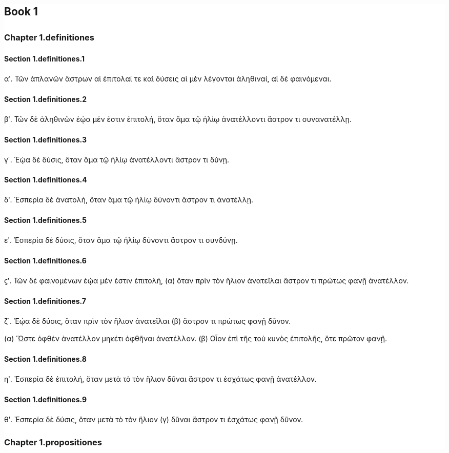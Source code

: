 ## Book 1

### Chapter 1.definitiones

#### Section 1.definitiones.1

<p>αʹ. Τῶν ἀπλανῶν ἄστρων αἱ ἐπιτολαί τε καὶ δύσεις <lb n="5"/>
αἱ μὲν λέγονται ἀληθιναί, αἱ δὲ φαινόμεναι.</p>

#### Section 1.definitiones.2

<p>βʹ. Τῶν δὲ ἀληθινῶν ἑῴα μέν ἐστιν ἐπιτολή,
ὅταν ἅμα τῷ ἡλίῳ ἀνατέλλοντι ἄστρον τι συνανατέλλῃ.</p>

#### Section 1.definitiones.3

<p>γ΄. Ἑῴα δὲ δύσις, ὅταν ἅμα τῷ ἡλίῳ ἀνατέλλοντι
ἄστρον τι δύνῃ.</p> <lb n="10"/>

#### Section 1.definitiones.4

<p>δʹ. Ἑσπερία δὲ ἀνατολή, ὅταν ἅμα τῷ ἡλίῳ δύνοντι
ἄστρον τι ἀνατέλλῃ.</p>

#### Section 1.definitiones.5

<p>εʹ. Ἑσπερία δὲ δύσις, ὅταν ἅμα τῷ ἡλίῳ δύνοντι
ἄστρον τι συνδύνῃ.</p>

#### Section 1.definitiones.6

<p>ϛʹ. Τῶν δὲ φαινομένων ἑῴα μέν ἐστιν ἐπιτολή, <lb n="15"/>
<note type="marginal">(α)</note> ὅταν πρὶν τὸν ἥλιον ἀνατεῖλαι ἄστρον τι πρώτως
φανῇ ἀνατέλλον.</p>

#### Section 1.definitiones.7

<p>ζ΄. Ἑῴα δὲ δύσις, ὅταν πρὶν τὸν ἥλιον ἀνατεῖλαι
<note type="marginal">(β)</note> ἄστρον τι πρώτως φανῇ δῦνον.</p>
<note type="footnote">(α) Ὥστε ὀφθὲν ἀνατέλλον μηκέτι ὀφθῆναι ἀνατέλλον.</note> <lb n="20"/>
<note type="footnote">(β) Οἷον ἐπὶ τῆς τοὺ κυνὸς ἐπιτολῆς, ὅτε πρῶτον φανῇ.</note>

<pb n="50"/>

#### Section 1.definitiones.8

<p>ηʹ. Ἑσπερία δὲ ἐπιτολή, ὅταν μετὰ τὸ τὸν ἥλιον
δῦναι ἄστρον τι ἐσχάτως φανῇ ἀνατέλλον.</p>

#### Section 1.definitiones.9

<p>θʹ. Ἐσπερία δὲ δύσις, ὅταν μετὰ τὸ τὸν ἥλιον
<note type="marginal">(γ)</note> δῦναι ἄστρον τι ἐσχάτως φανῇ δῦνον.</p>

### Chapter 1.propositiones
